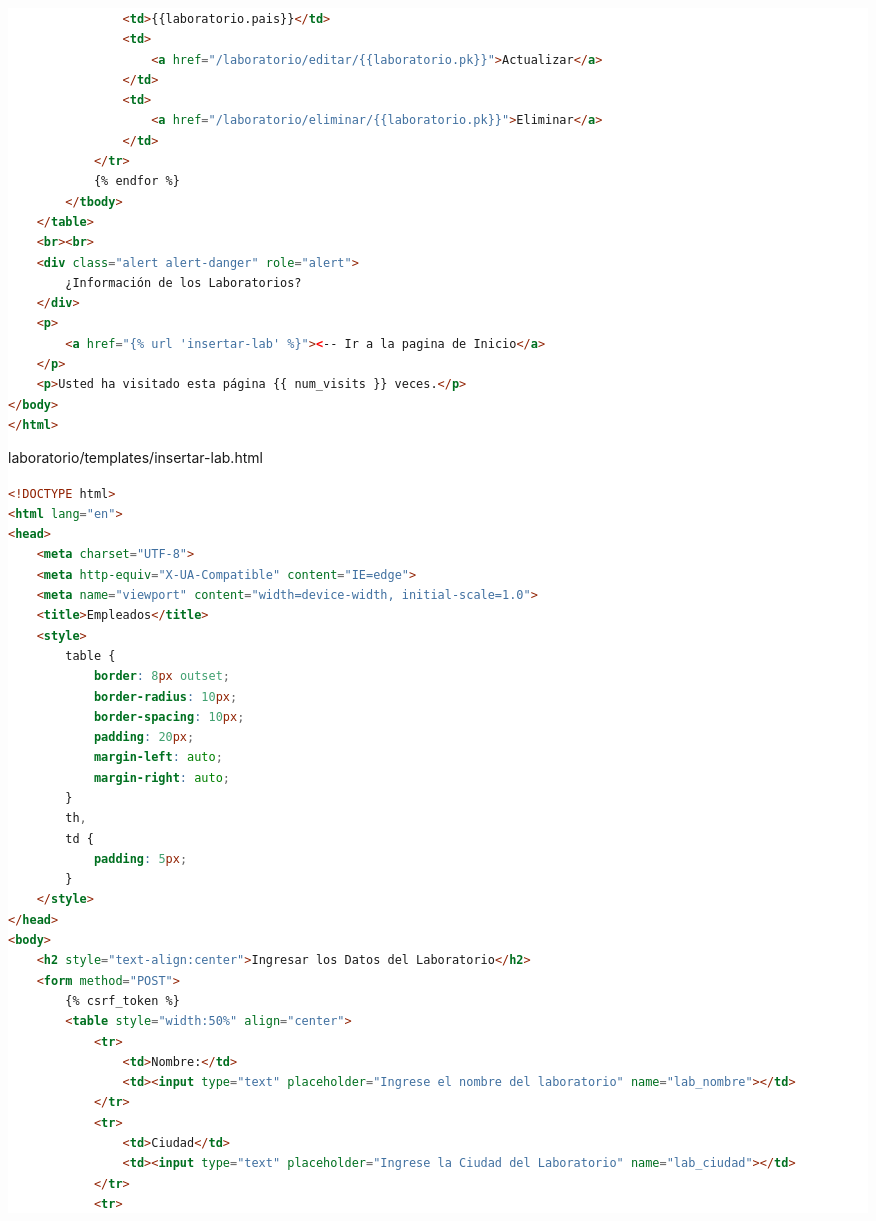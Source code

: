 ```HTML
                <td>{{laboratorio.pais}}</td>
                <td>
                    <a href="/laboratorio/editar/{{laboratorio.pk}}">Actualizar</a>
                </td>
                <td>
                    <a href="/laboratorio/eliminar/{{laboratorio.pk}}">Eliminar</a>
                </td>
            </tr>
            {% endfor %}
        </tbody>
    </table>
    <br><br>
    <div class="alert alert-danger" role="alert">
        ¿Información de los Laboratorios?
    </div>
    <p>
        <a href="{% url 'insertar-lab' %}"><-- Ir a la pagina de Inicio</a>
    </p>
    <p>Usted ha visitado esta página {{ num_visits }} veces.</p>
</body>
</html>
```

laboratorio/templates/insertar-lab.html

```HTML
<!DOCTYPE html>
<html lang="en">
<head>
    <meta charset="UTF-8">
    <meta http-equiv="X-UA-Compatible" content="IE=edge">
    <meta name="viewport" content="width=device-width, initial-scale=1.0">
    <title>Empleados</title>
    <style>
        table {
            border: 8px outset;
            border-radius: 10px;
            border-spacing: 10px;
            padding: 20px;
            margin-left: auto;
            margin-right: auto;
        }
        th,
        td {
            padding: 5px;
        }
    </style>
</head>
<body>
    <h2 style="text-align:center">Ingresar los Datos del Laboratorio</h2>
    <form method="POST">
        {% csrf_token %}
        <table style="width:50%" align="center">
            <tr>
                <td>Nombre:</td>
                <td><input type="text" placeholder="Ingrese el nombre del laboratorio" name="lab_nombre"></td>
            </tr>
            <tr>
                <td>Ciudad</td>
                <td><input type="text" placeholder="Ingrese la Ciudad del Laboratorio" name="lab_ciudad"></td>
            </tr>
            <tr>
```
